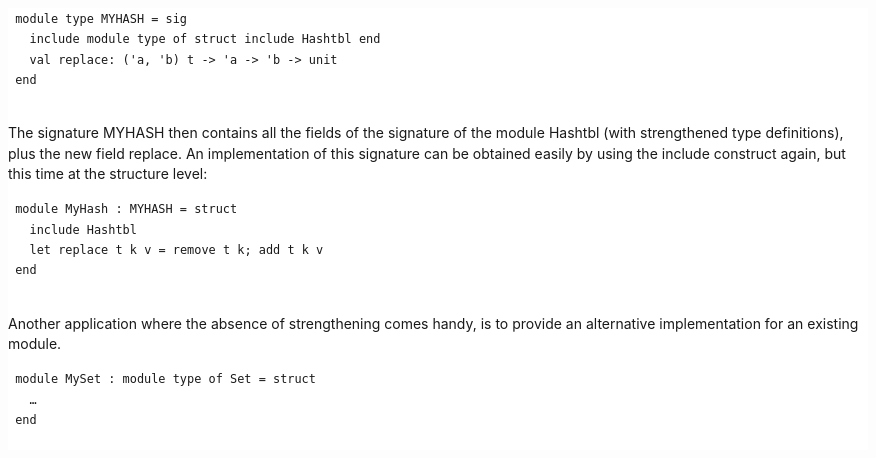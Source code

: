 
</p><div class="caml-example verbatim">

<pre><code class="caml-input"><span class="text"> </span><span class="kw">module</span><span class="text"> </span><span class="kw">type</span><span class="text"> </span><span class="kw2">MYHASH</span><span class="text"> = </span><span class="kw1">sig</span><span class="text">
   </span><span class="kw">include</span><span class="text"> </span><span class="kw">module</span><span class="text"> </span><span class="kw">type</span><span class="text"> </span><span class="kw">of</span><span class="text"> </span><span class="kw1">struct</span><span class="text"> </span><span class="kw">include</span><span class="text"> </span><span class="kw2">Hashtbl</span><span class="text"> </span><span class="kw1">end</span><span class="text">
   </span><span class="kw">val</span><span class="text"> </span><span class="id">replace</span><span class="text">: ('</span><span class="id">a</span><span class="text">, '</span><span class="id">b</span><span class="text">) </span><span class="id">t</span><span class="text"> -&gt; '</span><span class="id">a</span><span class="text"> -&gt; '</span><span class="id">b</span><span class="text"> -&gt; </span><span class="kw3">unit</span><span class="text">
 </span><span class="kw1">end</span><span class="text">
</span></code>
</pre>


</div><p>

The signature <span class="c003">MYHASH</span> then contains all the fields of the signature
of the module <span class="c003">Hashtbl</span> (with strengthened type definitions), plus the
new field <span class="c003">replace</span>. An implementation of this signature can be
obtained easily by using the <span class="c004">include</span> construct again, but this
time at the structure level:


</p><div class="caml-example verbatim">

<pre><code class="caml-input"><span class="text"> </span><span class="kw">module</span><span class="text"> </span><span class="kw2">MyHash</span><span class="text"> : </span><span class="kw2">MYHASH</span><span class="text"> = </span><span class="kw1">struct</span><span class="text">
   </span><span class="kw">include</span><span class="text"> </span><span class="kw2">Hashtbl</span><span class="text">
   </span><span class="kw">let</span><span class="text"> </span><span class="id">replace</span><span class="text"> </span><span class="id">t</span><span class="text"> </span><span class="id">k</span><span class="text"> </span><span class="id">v</span><span class="text"> = </span><span class="id">remove</span><span class="text"> </span><span class="id">t</span><span class="text"> </span><span class="id">k</span><span class="text">; </span><span class="id">add</span><span class="text"> </span><span class="id">t</span><span class="text"> </span><span class="id">k</span><span class="text"> </span><span class="id">v</span><span class="text">
 </span><span class="kw1">end</span><span class="text">
</span></code>
</pre>


</div><p>Another application where the absence of strengthening comes handy, is
to provide an alternative implementation for an existing module.


</p><div class="caml-example verbatim">

<pre><code class="caml-input"><span class="text"> </span><span class="kw">module</span><span class="text"> </span><span class="kw2">MySet</span><span class="text"> : </span><span class="kw">module</span><span class="text"> </span><span class="kw">type</span><span class="text"> </span><span class="kw">of</span><span class="text"> </span><span class="kw2">Set</span><span class="text"> = </span><span class="kw1">struct</span><span class="text">
   …
 </span><span class="kw1">end</span><span class="text">
</span></code>
</pre>
